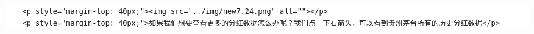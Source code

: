 		<p style="margin-top: 40px;"><img src="../img/new7.24.png" alt=""></p>
		<p style="margin-top: 40px;">如果我们想要查看更多的分红数据怎么办呢？我们点一下右箭头，可以看到贵州茅台所有的历史分红数据</p>